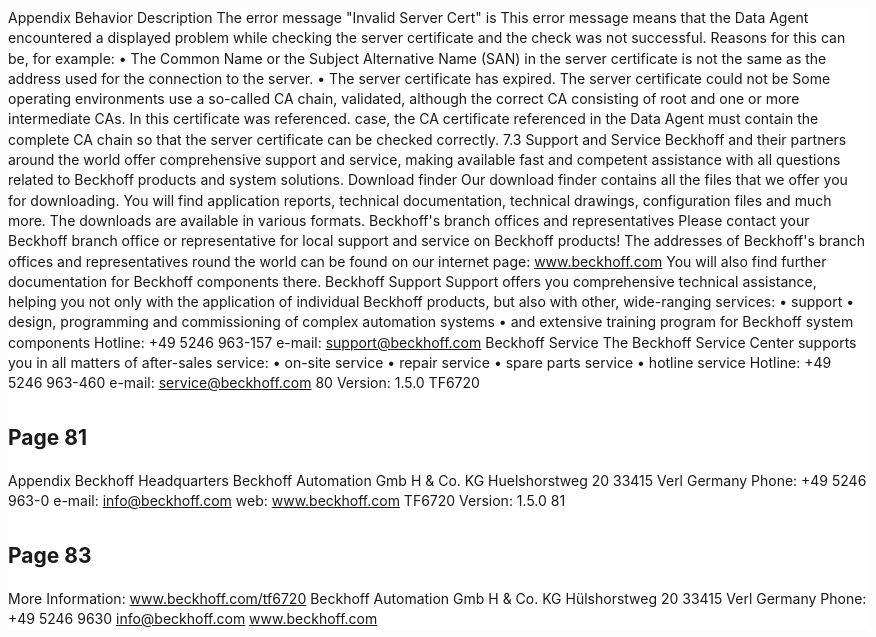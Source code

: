 Appendix Behavior Description The error message "Invalid Server Cert" is This error message means that the Data Agent encountered a displayed problem while checking the server certificate and the check was not successful. Reasons for this can be, for example: • The Common Name or the Subject Alternative Name (SAN) in the server certificate is not the same as the address used for the connection to the server. • The server certificate has expired. The server certificate could not be Some operating environments use a so-called CA chain, validated, although the correct CA consisting of root and one or more intermediate CAs. In this certificate was referenced. case, the CA certificate referenced in the Data Agent must contain the complete CA chain so that the server certificate can be checked correctly. 7.3 Support and Service Beckhoff and their partners around the world offer comprehensive support and service, making available fast and competent assistance with all questions related to Beckhoff products and system solutions. Download finder Our download finder contains all the files that we offer you for downloading. You will find application reports, technical documentation, technical drawings, configuration files and much more. The downloads are available in various formats. Beckhoff's branch offices and representatives Please contact your Beckhoff branch office or representative for local support and service on Beckhoff products! The addresses of Beckhoff's branch offices and representatives round the world can be found on our internet page: www.beckhoff.com You will also find further documentation for Beckhoff components there. Beckhoff Support Support offers you comprehensive technical assistance, helping you not only with the application of individual Beckhoff products, but also with other, wide-ranging services: • support • design, programming and commissioning of complex automation systems • and extensive training program for Beckhoff system components Hotline: +49 5246 963-157 e-mail: support@beckhoff.com Beckhoff Service The Beckhoff Service Center supports you in all matters of after-sales service: • on-site service • repair service • spare parts service • hotline service Hotline: +49 5246 963-460 e-mail: service@beckhoff.com 80 Version: 1.5.0 TF6720
## Page 81

Appendix Beckhoff Headquarters Beckhoff Automation Gmb H & Co. KG Huelshorstweg 20 33415 Verl Germany Phone: +49 5246 963-0 e-mail: info@beckhoff.com web: www.beckhoff.com TF6720 Version: 1.5.0 81
## Page 83

More Information: www.beckhoff.com/tf6720 Beckhoff Automation Gmb H & Co. KG Hülshorstweg 20 33415 Verl Germany Phone: +49 5246 9630 info@beckhoff.com www.beckhoff.com
